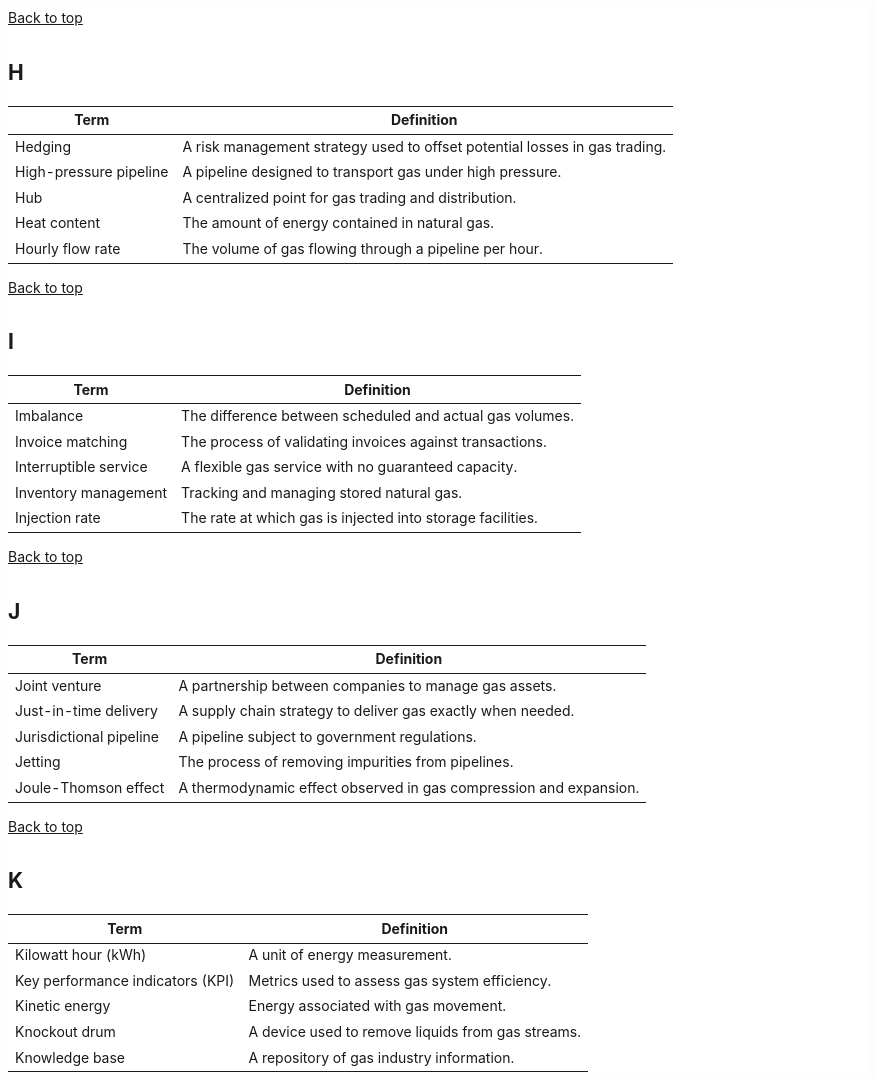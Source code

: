 [Back to top](#ngenue-glossary)

## H  
| Term | Definition |
|------|------------|
| Hedging | A risk management strategy used to offset potential losses in gas trading. |
| High-pressure pipeline | A pipeline designed to transport gas under high pressure. |
| Hub | A centralized point for gas trading and distribution. |
| Heat content | The amount of energy contained in natural gas. |
| Hourly flow rate | The volume of gas flowing through a pipeline per hour. |

[Back to top](#ngenue-glossary)

## I  
| Term | Definition |
|------|------------|
| Imbalance | The difference between scheduled and actual gas volumes. |
| Invoice matching | The process of validating invoices against transactions. |
| Interruptible service | A flexible gas service with no guaranteed capacity. |
| Inventory management | Tracking and managing stored natural gas. |
| Injection rate | The rate at which gas is injected into storage facilities. |

[Back to top](#ngenue-glossary)  


## J  
| Term | Definition |
|------|------------|
| Joint venture | A partnership between companies to manage gas assets. |
| Just-in-time delivery | A supply chain strategy to deliver gas exactly when needed. |
| Jurisdictional pipeline | A pipeline subject to government regulations. |
| Jetting | The process of removing impurities from pipelines. |
| Joule-Thomson effect | A thermodynamic effect observed in gas compression and expansion. |

[Back to top](#ngenue-glossary)  


## K  
| Term | Definition |
|------|------------|
| Kilowatt hour (kWh) | A unit of energy measurement. |
| Key performance indicators (KPI) | Metrics used to assess gas system efficiency. |
| Kinetic energy | Energy associated with gas movement. |
| Knockout drum | A device used to remove liquids from gas streams. |
| Knowledge base | A repository of gas industry information. |
